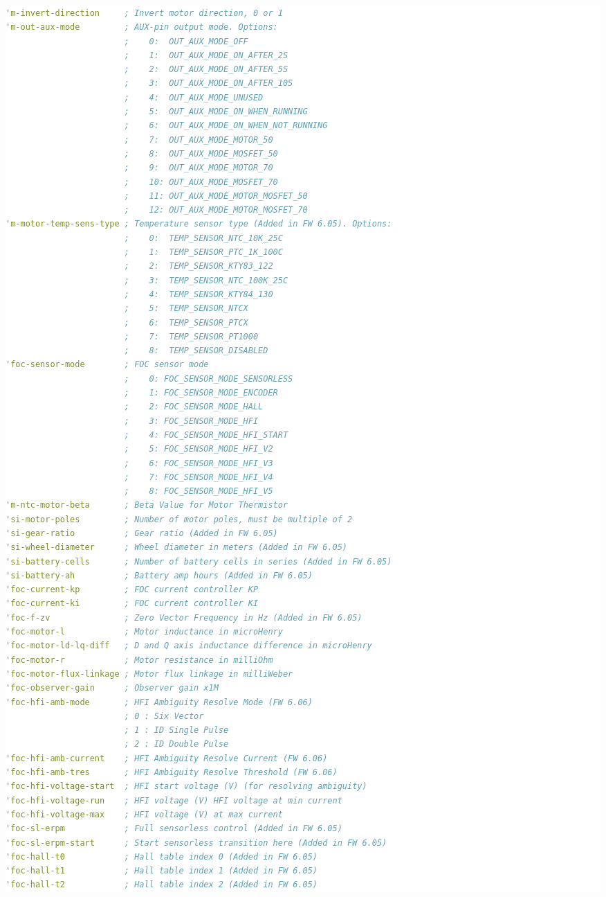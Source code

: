 ```clj
'm-invert-direction     ; Invert motor direction, 0 or 1
'm-out-aux-mode         ; AUX-pin output mode. Options:
                        ;    0:  OUT_AUX_MODE_OFF
                        ;    1:  OUT_AUX_MODE_ON_AFTER_2S
                        ;    2:  OUT_AUX_MODE_ON_AFTER_5S
                        ;    3:  OUT_AUX_MODE_ON_AFTER_10S
                        ;    4:  OUT_AUX_MODE_UNUSED
                        ;    5:  OUT_AUX_MODE_ON_WHEN_RUNNING
                        ;    6:  OUT_AUX_MODE_ON_WHEN_NOT_RUNNING
                        ;    7:  OUT_AUX_MODE_MOTOR_50
                        ;    8:  OUT_AUX_MODE_MOSFET_50
                        ;    9:  OUT_AUX_MODE_MOTOR_70
                        ;    10: OUT_AUX_MODE_MOSFET_70
                        ;    11: OUT_AUX_MODE_MOTOR_MOSFET_50
                        ;    12: OUT_AUX_MODE_MOTOR_MOSFET_70
'm-motor-temp-sens-type ; Temperature sensor type (Added in FW 6.05). Options:
                        ;    0:  TEMP_SENSOR_NTC_10K_25C
                        ;    1:  TEMP_SENSOR_PTC_1K_100C
                        ;    2:  TEMP_SENSOR_KTY83_122
                        ;    3:  TEMP_SENSOR_NTC_100K_25C
                        ;    4:  TEMP_SENSOR_KTY84_130
                        ;    5:  TEMP_SENSOR_NTCX
                        ;    6:  TEMP_SENSOR_PTCX
                        ;    7:  TEMP_SENSOR_PT1000
                        ;    8:  TEMP_SENSOR_DISABLED
'foc-sensor-mode        ; FOC sensor mode
                        ;    0: FOC_SENSOR_MODE_SENSORLESS
                        ;    1: FOC_SENSOR_MODE_ENCODER
                        ;    2: FOC_SENSOR_MODE_HALL
                        ;    3: FOC_SENSOR_MODE_HFI
                        ;    4: FOC_SENSOR_MODE_HFI_START
                        ;    5: FOC_SENSOR_MODE_HFI_V2
                        ;    6: FOC_SENSOR_MODE_HFI_V3
                        ;    7: FOC_SENSOR_MODE_HFI_V4
                        ;    8: FOC_SENSOR_MODE_HFI_V5
'm-ntc-motor-beta       ; Beta Value for Motor Thermistor
'si-motor-poles         ; Number of motor poles, must be multiple of 2
'si-gear-ratio          ; Gear ratio (Added in FW 6.05)
'si-wheel-diameter      ; Wheel diameter in meters (Added in FW 6.05)
'si-battery-cells       ; Number of battery cells in series (Added in FW 6.05)
'si-battery-ah          ; Battery amp hours (Added in FW 6.05)
'foc-current-kp         ; FOC current controller KP
'foc-current-ki         ; FOC current controller KI
'foc-f-zv               ; Zero Vector Frequency in Hz (Added in FW 6.05)
'foc-motor-l            ; Motor inductance in microHenry
'foc-motor-ld-lq-diff   ; D and Q axis inductance difference in microHenry
'foc-motor-r            ; Motor resistance in milliOhm
'foc-motor-flux-linkage ; Motor flux linkage in milliWeber
'foc-observer-gain      ; Observer gain x1M
'foc-hfi-amb-mode       ; HFI Ambiguity Resolve Mode (FW 6.06)
                        ; 0 : Six Vector
                        ; 1 : ID Single Pulse
                        ; 2 : ID Double Pulse
'foc-hfi-amb-current    ; HFI Ambiguity Resolve Current (FW 6.06)
'foc-hfi-amb-tres       ; HFI Ambiguity Resolve Threshold (FW 6.06)
'foc-hfi-voltage-start  ; HFI start voltage (V) (for resolving ambiguity)
'foc-hfi-voltage-run    ; HFI voltage (V) HFI voltage at min current
'foc-hfi-voltage-max    ; HFI voltage (V) at max current
'foc-sl-erpm            ; Full sensorless control (Added in FW 6.05)
'foc-sl-erpm-start      ; Start sensorless transition here (Added in FW 6.05)
'foc-hall-t0            ; Hall table index 0 (Added in FW 6.05)
'foc-hall-t1            ; Hall table index 1 (Added in FW 6.05)
'foc-hall-t2            ; Hall table index 2 (Added in FW 6.05)
```